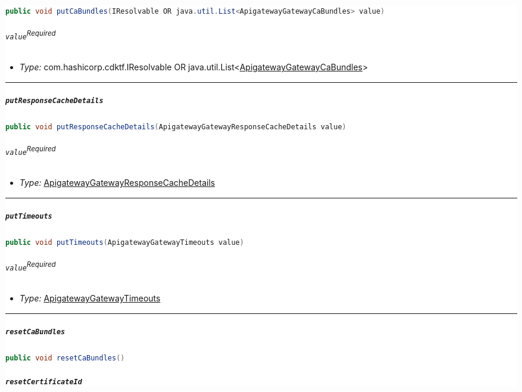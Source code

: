 ```java
public void putCaBundles(IResolvable OR java.util.List<ApigatewayGatewayCaBundles> value)
```

###### `value`<sup>Required</sup> <a name="value" id="rhizo-co-terraform-provider-oci.apigatewayGateway.ApigatewayGateway.putCaBundles.parameter.value"></a>

- *Type:* com.hashicorp.cdktf.IResolvable OR java.util.List<<a href="#rhizo-co-terraform-provider-oci.apigatewayGateway.ApigatewayGatewayCaBundles">ApigatewayGatewayCaBundles</a>>

---

##### `putResponseCacheDetails` <a name="putResponseCacheDetails" id="rhizo-co-terraform-provider-oci.apigatewayGateway.ApigatewayGateway.putResponseCacheDetails"></a>

```java
public void putResponseCacheDetails(ApigatewayGatewayResponseCacheDetails value)
```

###### `value`<sup>Required</sup> <a name="value" id="rhizo-co-terraform-provider-oci.apigatewayGateway.ApigatewayGateway.putResponseCacheDetails.parameter.value"></a>

- *Type:* <a href="#rhizo-co-terraform-provider-oci.apigatewayGateway.ApigatewayGatewayResponseCacheDetails">ApigatewayGatewayResponseCacheDetails</a>

---

##### `putTimeouts` <a name="putTimeouts" id="rhizo-co-terraform-provider-oci.apigatewayGateway.ApigatewayGateway.putTimeouts"></a>

```java
public void putTimeouts(ApigatewayGatewayTimeouts value)
```

###### `value`<sup>Required</sup> <a name="value" id="rhizo-co-terraform-provider-oci.apigatewayGateway.ApigatewayGateway.putTimeouts.parameter.value"></a>

- *Type:* <a href="#rhizo-co-terraform-provider-oci.apigatewayGateway.ApigatewayGatewayTimeouts">ApigatewayGatewayTimeouts</a>

---

##### `resetCaBundles` <a name="resetCaBundles" id="rhizo-co-terraform-provider-oci.apigatewayGateway.ApigatewayGateway.resetCaBundles"></a>

```java
public void resetCaBundles()
```

##### `resetCertificateId` <a name="resetCertificateId" id="rhizo-co-terraform-provider-oci.apigatewayGateway.ApigatewayGateway.resetCertificateId"></a>
